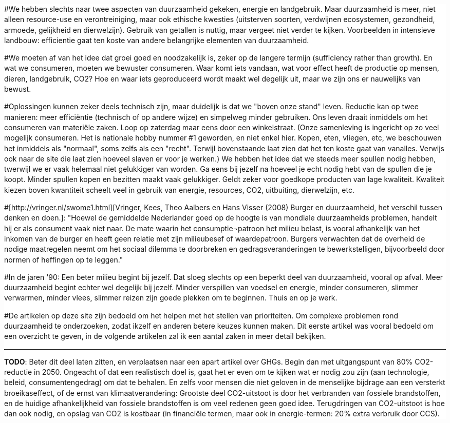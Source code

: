 #We hebben slechts naar twee aspecten van duurzaamheid gekeken, energie en landgebruik. Maar duurzaamheid is meer, niet alleen resource-use en verontreiniging, maar ook ethische kwesties (uitsterven soorten, verdwijnen ecosystemen, gezondheid, armoede, gelijkheid en dierwelzijn). Gebruik van getallen is nuttig, maar vergeet niet verder te kijken. Voorbeelden in intensieve landbouw: efficientie gaat ten koste van andere belangrijke elementen van duurzaamheid.

#We moeten af van het idee dat groei goed en noodzakelijk is, zeker op de langere termijn (sufficiency rather than growth). En wat we consumeren, moeten we bewuster consumeren. Waar komt iets vandaan, wat voor effect heeft de productie op mensen, dieren, landgebruik, CO2? Hoe en waar iets geproduceerd wordt maakt wel degelijk uit, maar we zijn ons er nauwelijks van bewust.

#Oplossingen kunnen zeker deels technisch zijn, maar duidelijk is dat we "boven onze stand" leven. Reductie kan op twee manieren: meer efficiëntie (technisch of op andere wijze) en simpelweg minder gebruiken. Ons leven draait inmiddels om het consumeren van materiële zaken. Loop op zaterdag maar eens door een winkelstraat. (Onze samenleving is ingericht op zo veel mogelijk consumeren. Het is nationale hobby nummer #1 geworden, en niet enkel hier. Kopen, eten, vliegen, etc, we beschouwen het inmiddels als "normaal", soms zelfs als een "recht". Terwijl bovenstaande laat zien dat het ten koste gaat van vanalles. Verwijs ook naar de site die laat zien hoeveel slaven er voor je werken.) We hebben het idee dat we steeds meer spullen nodig hebben, twerwijl we er vaak helemaal niet gelukkiger van worden. Ga eens bij jezelf na hoeveel je echt nodig hebt van de spullen die je koopt. Minder spullen kopen en bezitten maakt vaak gelukkiger. Geldt zeker voor goedkope producten van lage kwaliteit. Kwaliteit kiezen boven kwantiteit scheelt veel in gebruik van energie, resources, CO2, uitbuiting, dierwelzijn, etc.

#[http://vringer.nl/swome1.html][Vringer, Kees, Theo Aalbers en Hans Visser (2008) Burger en duurzaamheid, het verschil tussen denken en doen.]: "Hoewel de gemiddelde Nederlander goed op de hoogte is van mondiale duurzaamheids problemen, handelt hij er als consument vaak niet naar. De mate waarin het consumptie¬patroon het milieu belast, is vooral afhankelijk van het inkomen van de burger en heeft geen relatie met zijn milieubesef of waardepatroon. Burgers verwachten dat de overheid de nodige maatregelen neemt om het sociaal dilemma te doorbreken en gedragsveranderingen te bewerkstelligen, bijvoorbeeld door normen of heffingen op te leggen."

#In de jaren '90: Een beter milieu begint bij jezelf. Dat sloeg slechts op een beperkt deel van duurzaamheid, vooral op afval. Meer duurzaamheid begint echter wel degelijk bij jezelf. Minder verspillen van voedsel en energie, minder consumeren, slimmer verwarmen, minder vlees, slimmer reizen zijn goede plekken om te beginnen. Thuis en op je werk.

#De artikelen op deze site zijn bedoeld om het helpen met het stellen van prioriteiten. Om complexe problemen rond duurzaamheid te onderzoeken, zodat ikzelf en anderen betere keuzes kunnen maken. Dit eerste artikel was vooral bedoeld om een overzicht te geven, in de volgende artikelen zal ik een aantal zaken in meer detail bekijken. 

------------------------



**TODO**: Beter dit deel laten zitten, en verplaatsen naar een apart artikel over GHGs. Begin dan met uitgangspunt van 80% CO2-reductie in 2050. Ongeacht of dat een realistisch doel is, gaat het er even om te kijken wat er nodig zou zijn (aan technologie, beleid, consumentengedrag) om dat te behalen. En zelfs voor mensen die niet geloven in de menselijke bijdrage aan een versterkt broeikaseffect, of de ernst van klimaatverandering: Grootste deel CO2-uitstoot is door het verbranden van fossiele brandstoffen, en de huidige afhankelijkheid van fossiele brandstoffen is om veel redenen geen goed idee. Terugdringen van CO2-uitstoot is hoe dan ook nodig, en opslag van CO2 is kostbaar (in financiële termen, maar ook in energie-termen: 20% extra verbruik door CCS).


[^EF1]: Dit is de ecologische voetafdruk zonder "virtueel landgebruik" voor CO2-compensatie, en zonder visserij. Deze voetafdruk geeft overigens niet het werkelijke landgebruik weer, maar het relatieve landgebruik per persoon *als de productiviteit van land overal hetzelfde zou zijn*. Dit wordt uitgedrukt in "global hectares per capita" (gha/cap), waarbij de wereldwijd gemiddelde productiviteit wordt gebruikt in de berekeningen. Hierover later meer.
[^gha]: Dit zijn geen "reeële" hectares, maar *global hectares*.  
[home]: http://levien.zonnetjes.net "My home"
[bunny]: http://www.omgsocute.com/wp-content/uploads/2013/02/bunny-eating.jpg "Bunny killing a flower."
[^Bla]: This is a footnote, as you may have noticed.